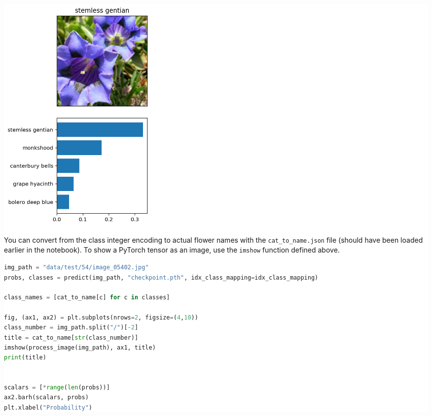 <img src='assets/inference_example.png' width=300px>

You can convert from the class integer encoding to actual flower names with the `cat_to_name.json` file (should have been loaded earlier in the notebook). To show a PyTorch tensor as an image, use the `imshow` function defined above.


```python
img_path = "data/test/54/image_05402.jpg"
probs, classes = predict(img_path, "checkpoint.pth", idx_class_mapping=idx_class_mapping)

class_names = [cat_to_name[c] for c in classes]

fig, (ax1, ax2) = plt.subplots(nrows=2, figsize=(4,10))
class_number = img_path.split("/")[-2]
title = cat_to_name[str(class_number)]
imshow(process_image(img_path), ax1, title)
print(title)


scalars = [*range(len(probs))]
ax2.barh(scalars, probs)
plt.xlabel("Probability")
```